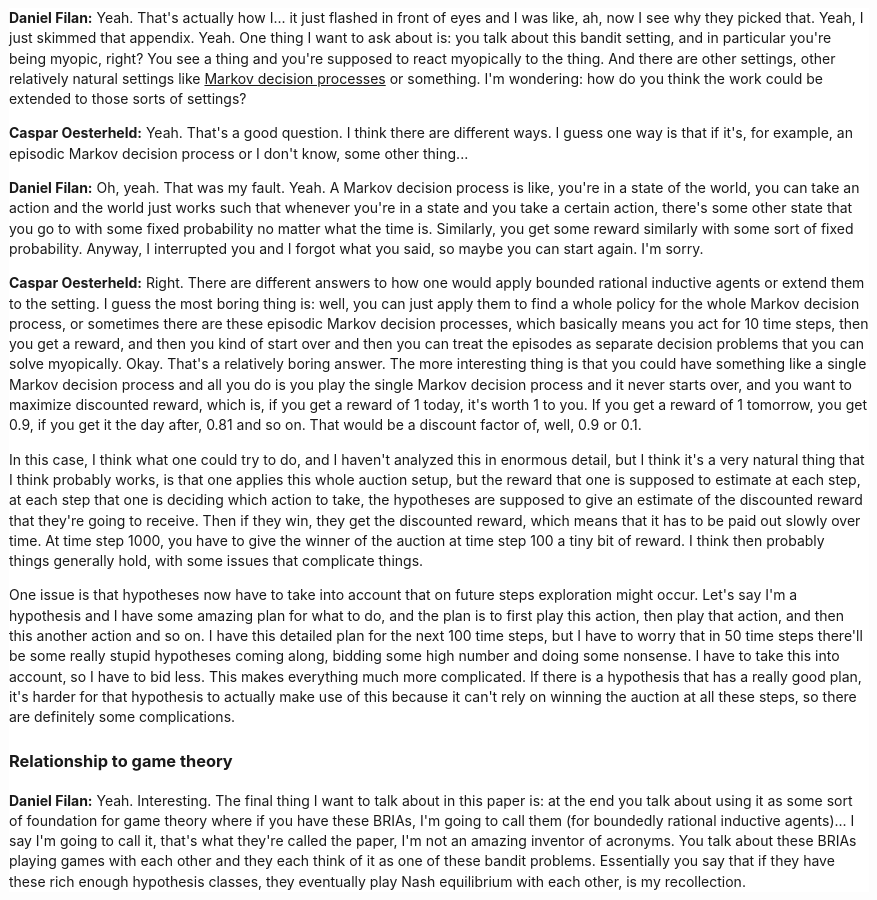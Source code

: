 **Daniel Filan:**
Yeah. That's actually how I... it just flashed in front of eyes and I was like, ah, now I see why they picked that. Yeah, I just skimmed that appendix. Yeah. One thing I want to ask about is: you talk about this bandit setting, and in particular you're being myopic, right? You see a thing and you're supposed to react myopically to the thing. And there are other settings, other relatively natural settings like [Markov decision processes](https://en.wikipedia.org/wiki/Markov_decision_process) or something. I'm wondering: how do you think the work could be extended to those sorts of settings?

**Caspar Oesterheld:**
Yeah. That's a good question. I think there are different ways. I guess one way is that if it's, for example, an episodic Markov decision process or I don't know, some other thing...

**Daniel Filan:**
Oh, yeah. That was my fault. Yeah. A Markov decision process is like, you're in a state of the world, you can take an action and the world just works such that whenever you're in a state and you take a certain action, there's some other state that you go to with some fixed probability no matter what the time is. Similarly, you get some reward similarly with some sort of fixed probability. Anyway, I interrupted you and I forgot what you said, so maybe you can start again. I'm sorry.

**Caspar Oesterheld:**
Right. There are different answers to how one would apply bounded rational inductive agents or extend them to the setting. I guess the most boring thing is: well, you can just apply them to find a whole policy for the whole Markov decision process, or sometimes there are these episodic Markov decision processes, which basically means you act for 10 time steps, then you get a reward, and then you kind of start over and then you can treat the episodes as separate decision problems that you can solve myopically. Okay. That's a relatively boring answer. The more interesting thing is that you could have something like a single Markov decision process and all you do is you play the single Markov decision process and it never starts over, and you want to maximize discounted reward, which is, if you get a reward of 1 today, it's worth 1 to you. If you get a reward of 1 tomorrow, you get 0.9, if you get it the day after, 0.81 and so on. That would be a discount factor of, well, 0.9 or 0.1.

In this case, I think what one could try to do, and I haven't analyzed this in enormous detail, but I think it's a very natural thing that I think probably works, is that one applies this whole auction setup, but the reward that one is supposed to estimate at each step, at each step that one is deciding which action to take, the hypotheses are supposed to give an estimate of the discounted reward that they're going to receive. Then if they win, they get the discounted reward, which means that it has to be paid out slowly over time. At time step 1000, you have to give the winner of the auction at time step 100 a tiny bit of reward. I think then probably things generally hold, with some issues that complicate things.

One issue is that hypotheses now have to take into account that on future steps exploration might occur. Let's say I'm a hypothesis and I have some amazing plan for what to do, and the plan is to first play this action, then play that action, and then this another action and so on. I have this detailed plan for the next 100 time steps, but I have to worry that in 50 time steps there'll be some really stupid hypotheses coming along, bidding some high number and doing some nonsense. I have to take this into account, so I have to bid less. This makes everything much more complicated. If there is a hypothesis that has a really good plan, it's harder for that hypothesis to actually make use of this because it can't rely on winning the auction at all these steps, so there are definitely some complications.

### Relationship to game theory <a name="rel-to-gt"></a>

**Daniel Filan:**
Yeah. Interesting. The final thing I want to talk about in this paper is: at the end you talk about using it as some sort of foundation for game theory where if you have these BRIAs, I'm going to call them (for boundedly rational inductive agents)... I say I'm going to call it, that's what they're called the paper, I'm not an amazing inventor of acronyms. You talk about these BRIAs playing games with each other and they each think of it as one of these bandit problems. Essentially you say that if they have these rich enough hypothesis classes, they eventually play Nash equilibrium with each other, is my recollection.
